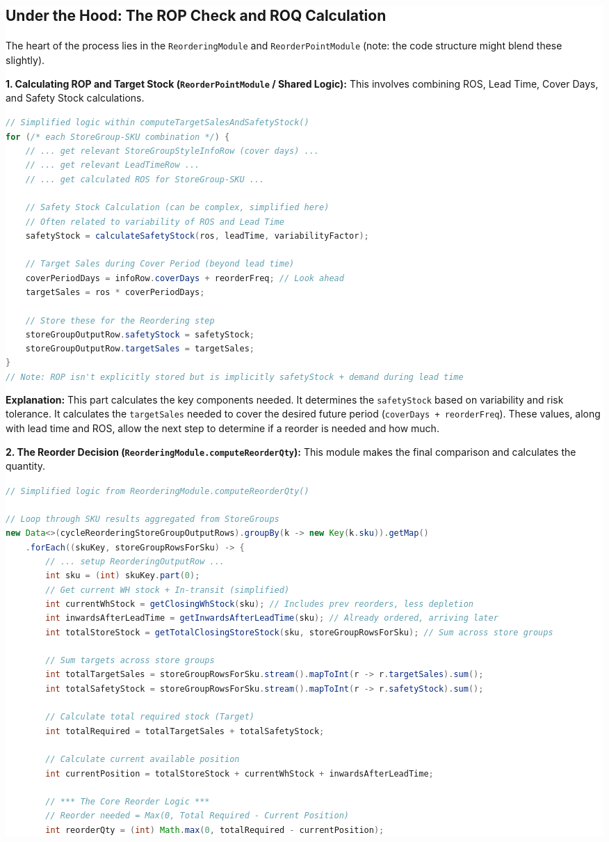 ## Under the Hood: The ROP Check and ROQ Calculation

The heart of the process lies in the `ReorderingModule` and `ReorderPointModule` (note: the code structure might blend these slightly).

**1. Calculating ROP and Target Stock (`ReorderPointModule` / Shared Logic):**
   This involves combining ROS, Lead Time, Cover Days, and Safety Stock calculations.

   ```java
   // Simplified logic within computeTargetSalesAndSafetyStock()
   for (/* each StoreGroup-SKU combination */) {
       // ... get relevant StoreGroupStyleInfoRow (cover days) ...
       // ... get relevant LeadTimeRow ...
       // ... get calculated ROS for StoreGroup-SKU ...

       // Safety Stock Calculation (can be complex, simplified here)
       // Often related to variability of ROS and Lead Time
       safetyStock = calculateSafetyStock(ros, leadTime, variabilityFactor);

       // Target Sales during Cover Period (beyond lead time)
       coverPeriodDays = infoRow.coverDays + reorderFreq; // Look ahead
       targetSales = ros * coverPeriodDays;

       // Store these for the Reordering step
       storeGroupOutputRow.safetyStock = safetyStock;
       storeGroupOutputRow.targetSales = targetSales;
   }
   // Note: ROP isn't explicitly stored but is implicitly safetyStock + demand during lead time
   ```
   **Explanation:** This part calculates the key components needed. It determines the `safetyStock` based on variability and risk tolerance. It calculates the `targetSales` needed to cover the desired future period (`coverDays + reorderFreq`). These values, along with lead time and ROS, allow the next step to determine if a reorder is needed and how much.

**2. The Reorder Decision (`ReorderingModule.computeReorderQty`):**
   This module makes the final comparison and calculates the quantity.

   ```java
   // Simplified logic from ReorderingModule.computeReorderQty()

   // Loop through SKU results aggregated from StoreGroups
   new Data<>(cycleReorderingStoreGroupOutputRows).groupBy(k -> new Key(k.sku)).getMap()
       .forEach((skuKey, storeGroupRowsForSku) -> {
           // ... setup ReorderingOutputRow ...
           int sku = (int) skuKey.part(0);
           // Get current WH stock + In-transit (simplified)
           int currentWhStock = getClosingWhStock(sku); // Includes prev reorders, less depletion
           int inwardsAfterLeadTime = getInwardsAfterLeadTime(sku); // Already ordered, arriving later
           int totalStoreStock = getTotalClosingStoreStock(sku, storeGroupRowsForSku); // Sum across store groups

           // Sum targets across store groups
           int totalTargetSales = storeGroupRowsForSku.stream().mapToInt(r -> r.targetSales).sum();
           int totalSafetyStock = storeGroupRowsForSku.stream().mapToInt(r -> r.safetyStock).sum();

           // Calculate total required stock (Target)
           int totalRequired = totalTargetSales + totalSafetyStock;

           // Calculate current available position
           int currentPosition = totalStoreStock + currentWhStock + inwardsAfterLeadTime;

           // *** The Core Reorder Logic ***
           // Reorder needed = Max(0, Total Required - Current Position)
           int reorderQty = (int) Math.max(0, totalRequired - currentPosition);
   ```